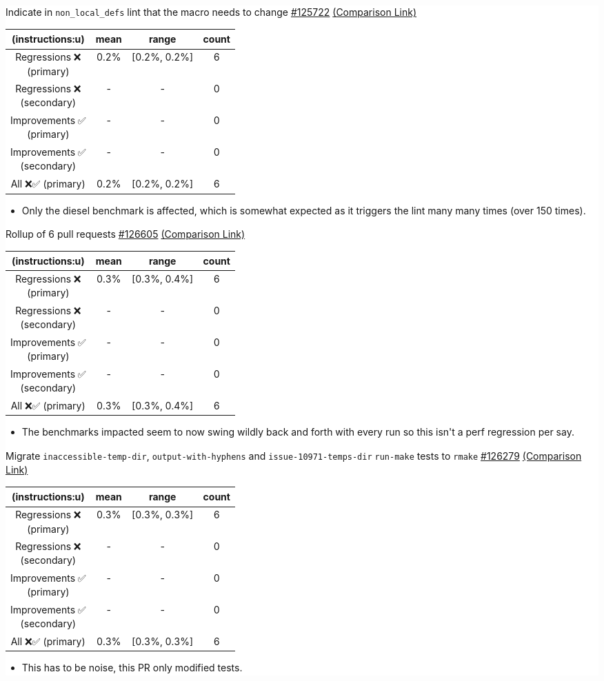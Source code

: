 
Indicate in `non_local_defs` lint that the macro needs to change [#125722](https://github.com/rust-lang/rust/pull/125722) [(Comparison Link)](https://perf.rust-lang.org/compare.html?start=8217b412a235407243f2516ebc859e7b3af8345a&end=1d1356d0f67131f97b4f1631a24cd10d7dbcca42&stat=instructions:u)

| (instructions:u)                   | mean | range        | count |
|:----------------------------------:|:----:|:------------:|:-----:|
| Regressions ❌ <br /> (primary)    | 0.2% | [0.2%, 0.2%] | 6     |
| Regressions ❌ <br /> (secondary)  | -    | -            | 0     |
| Improvements ✅ <br /> (primary)   | -    | -            | 0     |
| Improvements ✅ <br /> (secondary) | -    | -            | 0     |
| All ❌✅ (primary)                 | 0.2% | [0.2%, 0.2%] | 6     |
- Only the diesel benchmark is affected, which is somewhat expected as it triggers the lint many many times (over 150 times).


Rollup of 6 pull requests [#126605](https://github.com/rust-lang/rust/pull/126605) [(Comparison Link)](https://perf.rust-lang.org/compare.html?start=11380368dc53d0b2fc3a627408818eff1973ce9a&end=04ab7b2be0db3e6787f5303285c6b2ee6279868d&stat=instructions:u)

| (instructions:u)                   | mean | range        | count |
|:----------------------------------:|:----:|:------------:|:-----:|
| Regressions ❌ <br /> (primary)    | 0.3% | [0.3%, 0.4%] | 6     |
| Regressions ❌ <br /> (secondary)  | -    | -            | 0     |
| Improvements ✅ <br /> (primary)   | -    | -            | 0     |
| Improvements ✅ <br /> (secondary) | -    | -            | 0     |
| All ❌✅ (primary)                 | 0.3% | [0.3%, 0.4%] | 6     |
- The benchmarks impacted seem to now swing wildly back and forth with every run so this isn't a perf regression per say.


Migrate `inaccessible-temp-dir`, `output-with-hyphens` and `issue-10971-temps-dir` `run-make` tests to `rmake` [#126279](https://github.com/rust-lang/rust/pull/126279) [(Comparison Link)](https://perf.rust-lang.org/compare.html?start=59e2c01c2217a01546222e4d9ff4e6695ee8a1db&end=c2932aaf9d20acbc9259c762f1a06f8767c6f13f&stat=instructions:u)

| (instructions:u)                   | mean | range        | count |
|:----------------------------------:|:----:|:------------:|:-----:|
| Regressions ❌ <br /> (primary)    | 0.3% | [0.3%, 0.3%] | 6     |
| Regressions ❌ <br /> (secondary)  | -    | -            | 0     |
| Improvements ✅ <br /> (primary)   | -    | -            | 0     |
| Improvements ✅ <br /> (secondary) | -    | -            | 0     |
| All ❌✅ (primary)                 | 0.3% | [0.3%, 0.3%] | 6     |
- This has to be noise, this PR only modified tests.
